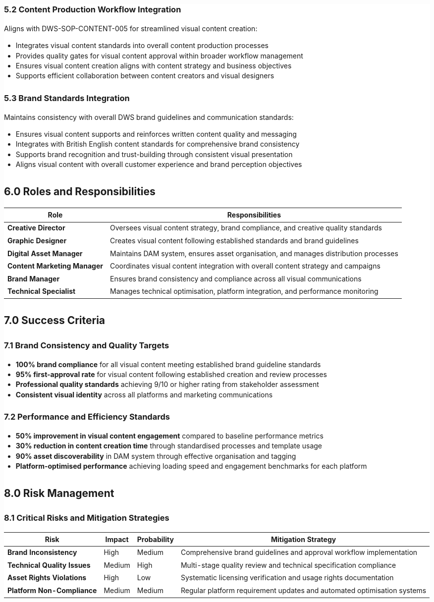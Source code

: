 ### 5.2 Content Production Workflow Integration
Aligns with DWS-SOP-CONTENT-005 for streamlined visual content creation:
- Integrates visual content standards into overall content production processes
- Provides quality gates for visual content approval within broader workflow management
- Ensures visual content creation aligns with content strategy and business objectives
- Supports efficient collaboration between content creators and visual designers

### 5.3 Brand Standards Integration
Maintains consistency with overall DWS brand guidelines and communication standards:
- Ensures visual content supports and reinforces written content quality and messaging
- Integrates with British English content standards for comprehensive brand consistency
- Supports brand recognition and trust-building through consistent visual presentation
- Aligns visual content with overall customer experience and brand perception objectives

## 6.0 Roles and Responsibilities

| Role | Responsibilities |
|------|------------------|
| **Creative Director** | Oversees visual content strategy, brand compliance, and creative quality standards |
| **Graphic Designer** | Creates visual content following established standards and brand guidelines |
| **Digital Asset Manager** | Maintains DAM system, ensures asset organisation, and manages distribution processes |
| **Content Marketing Manager** | Coordinates visual content integration with overall content strategy and campaigns |
| **Brand Manager** | Ensures brand consistency and compliance across all visual communications |
| **Technical Specialist** | Manages technical optimisation, platform integration, and performance monitoring |

## 7.0 Success Criteria

### 7.1 Brand Consistency and Quality Targets
- **100% brand compliance** for all visual content meeting established brand guideline standards
- **95% first-approval rate** for visual content following established creation and review processes
- **Professional quality standards** achieving 9/10 or higher rating from stakeholder assessment
- **Consistent visual identity** across all platforms and marketing communications

### 7.2 Performance and Efficiency Standards
- **50% improvement in visual content engagement** compared to baseline performance metrics
- **30% reduction in content creation time** through standardised processes and template usage
- **90% asset discoverability** in DAM system through effective organisation and tagging
- **Platform-optimised performance** achieving loading speed and engagement benchmarks for each platform

## 8.0 Risk Management

### 8.1 Critical Risks and Mitigation Strategies
| Risk | Impact | Probability | Mitigation Strategy |
|------|--------|-------------|-------------------|
| **Brand Inconsistency** | High | Medium | Comprehensive brand guidelines and approval workflow implementation |
| **Technical Quality Issues** | Medium | High | Multi-stage quality review and technical specification compliance |
| **Asset Rights Violations** | High | Low | Systematic licensing verification and usage rights documentation |
| **Platform Non-Compliance** | Medium | Medium | Regular platform requirement updates and automated optimisation systems |

